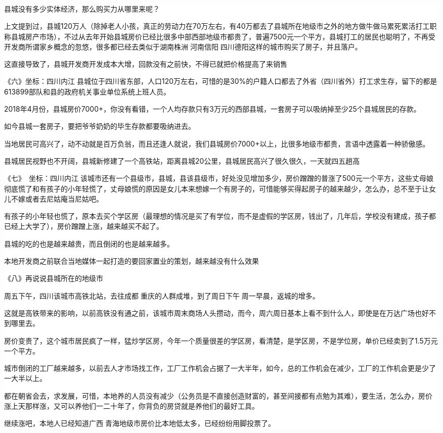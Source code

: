 
县城没有多少实体经济，那么购买力从哪里来呢？


上文提到过，县城120万人（除掉老人小孩，真正的劳动力在70万左右，有40万都去了县城所在地级市之外的地方做牛做马累死累活打工职称县城房产市场），不过从去年开始县城房价已经比很多中部西部地级市都贵了，普遍7500元一个平方，县城打工的居民也聪明了，不再受开发商所谓家乡概念的忽悠，很多都已经去类似于湖南株洲 河南信阳 四川德阳这样的城市购买了房子，并且落户。


这直接导致了，县城开发商开发成本大增，回款没有之前快，不得已就把价格提高了来销售


《六》坐标：四川内江 县城位于四川省东部，人口120万左右，可惜的是30%的户籍人口都去了外省（四川省外）打工求生存，留下的都是613899部队和县的政府机关事业单位系统上班人员。


2018年4月份，县城房价7000+，你没有看错，一个人均存款只有3万元的西部县城，一套房子可以吸纳掉至少25个县城居民的存款。


如今县城一套房子，要把爷爷奶奶的毕生存款都要吸纳进去。


当地居民可高兴了，动不动就是百万负翁，而且还逢人就说，我们县城房价7000+以上，比很多地级市都贵，言语中透露着一种骄傲感。


县城居民视野也不开阔，县城新修建了一个高铁站，距离县城20公里，县城居民高兴了很久很久，一天就四五趟高


《七》　坐标：四川内江 该城市还有一个县级市，县城，县该县级市，好处没见增加多少，房价蹭蹭的普涨了500元一个平方，这些丈母娘彻底慌了和有孩子的小年轻慌了，丈母娘慌的原因是女儿本来想嫁一个有房子的，可惜能够买得起房子的越来越少，怎么办，总不至于让女儿不嫁或者去尼姑庵当尼姑吧。


有孩子的小年轻也慌了，原本去买个学区房（最理想的情况是买了有学位，而不是虚假的学区房，钱出了，几年后，学校没有建成，孩子都已经上大学了），房价蹭蹭上涨，越来越买不起了。


县城的吃的也是越来越贵，而且倒闭的也是越来越多。


本地开发商之前联合当地媒体一起打造的要回家置业的策划，越来越没有什么效果


《八》再说说县城所在的地级市


周五下午，四川该城市高铁北站，去往成都 重庆的人群成堆，到了周日下午 周一早晨，返城的增多。


这就是高铁带来的影响，以前高铁没有通之前，该城市周末商场人头攒动，而今，周六周日基本上看不到什么人，即使是在万达广场也好不到哪里去。


房价变贵了，这个城市居民疯了一样，猛炒学区房，今年一个质量很差的学区房，看清楚，是学区房，不是学位房，单价已经卖到了1.5万元一个平方。


城市倒闭的工厂越来越多，以前去人才市场找工作，工厂工作机会占据了一大半年，如今，总的工作机会在减少，工厂的工作机会更是少了一大半以上。


都在朝省会去，求发展，可惜，本地养的人员没有减少（公务员是不直接创造财富的，甚至间接都有点勉为其难），要生活，怎么办，房价涨上天那样涨，又可以养他们一二十年了，你背负的房贷就是养他们的最好工具。


继续涨吧，本地人已经知道广西 青海地级市房价比本地低太多，已经纷纷用脚投票了。


